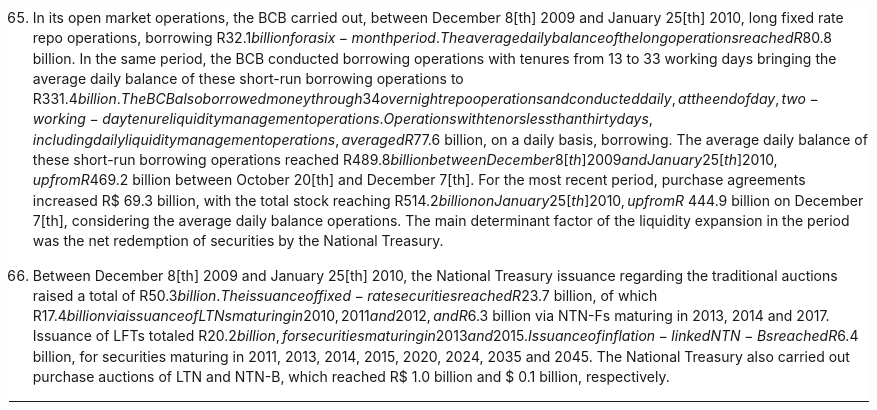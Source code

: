 65. In its open market operations, the BCB carried out, between December 8[th] 2009 and January 25[th] 2010, long
fixed rate repo operations, borrowing R$32.1 billion for a six-month period. The average daily balance of the long
operations reached R$80.8 billion. In the same period, the BCB conducted borrowing operations with tenures from
13 to 33 working days bringing the average daily balance of these short-run borrowing operations to R$331.4
billion. The BCB also borrowed money through 34 overnight repo operations and conducted daily, at the end of
day, two-working-day tenure liquidity management operations. Operations with tenors less than thirty days,
including daily liquidity management operations, averaged R$77.6 billion, on a daily basis, borrowing. The average
daily balance of these short-run borrowing operations reached R$489.8 billion between December 8[th] 2009 and
January 25[th] 2010, up from R$469.2 billion between October 20[th] and December 7[th]. For the most recent period,
purchase agreements increased R$ 69.3 billion, with the total stock reaching R$514.2 billion on January 25[th] 2010,
up from R$ 444.9 billion on December 7[th], considering the average daily balance operations. The main determinant
factor of the liquidity expansion in the period was the net redemption of securities by the National Treasury.

66. Between December 8[th] 2009 and January 25[th] 2010, the National Treasury issuance regarding the traditional
auctions raised a total of R$50.3 billion. The issuance of fixed-rate securities reached R$23.7 billion, of which
R$17.4 billion via issuance of LTNs maturing in 2010, 2011 and 2012, and R$6.3 billion via NTN-Fs maturing in
2013, 2014 and 2017. Issuance of LFTs totaled R$20.2 billion, for securities maturing in 2013 and 2015. Issuance
of inflation-linked NTN-Bs reached R$6.4 billion, for securities maturing in 2011, 2013, 2014, 2015, 2020, 2024,
2035 and 2045. The National Treasury also carried out purchase auctions of LTN and NTN-B, which reached R$
1.0 billion and $ 0.1 billion, respectively.


-----

